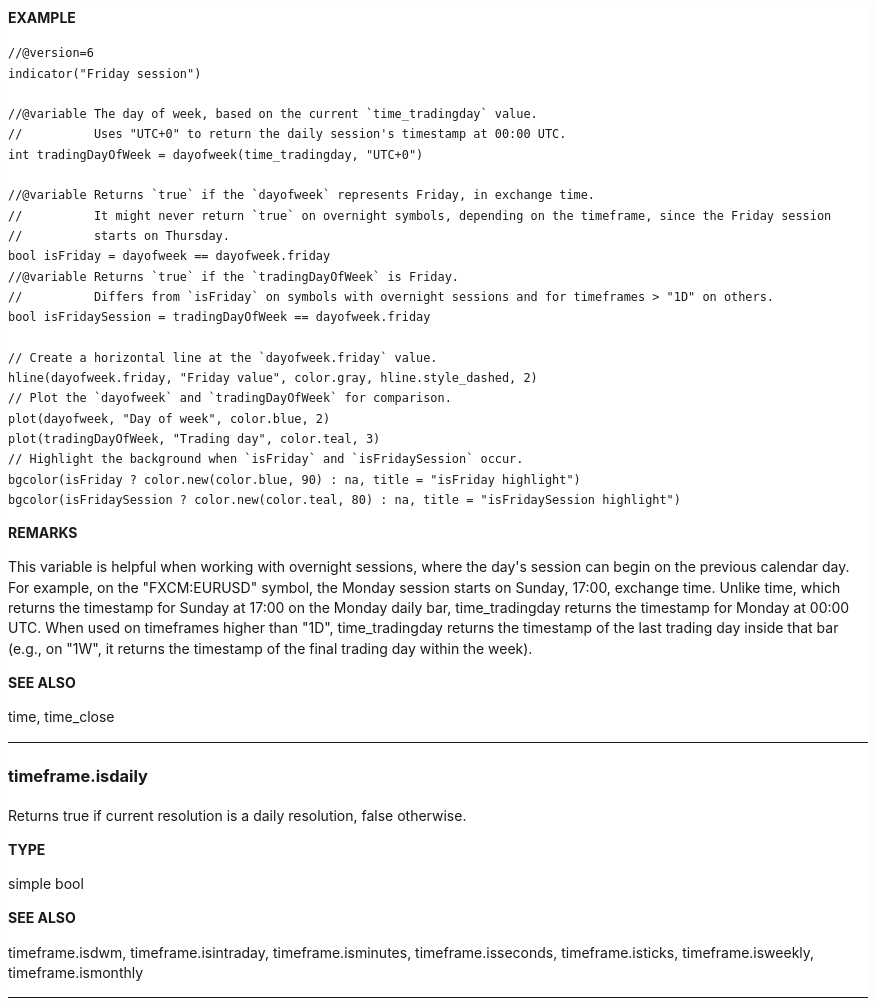 **EXAMPLE**

```pine
//@version=6
indicator("Friday session")

//@variable The day of week, based on the current `time_tradingday` value.
//          Uses "UTC+0" to return the daily session's timestamp at 00:00 UTC.
int tradingDayOfWeek = dayofweek(time_tradingday, "UTC+0")

//@variable Returns `true` if the `dayofweek` represents Friday, in exchange time.
//          It might never return `true` on overnight symbols, depending on the timeframe, since the Friday session
//          starts on Thursday.
bool isFriday = dayofweek == dayofweek.friday
//@variable Returns `true` if the `tradingDayOfWeek` is Friday.
//          Differs from `isFriday` on symbols with overnight sessions and for timeframes > "1D" on others.
bool isFridaySession = tradingDayOfWeek == dayofweek.friday

// Create a horizontal line at the `dayofweek.friday` value.
hline(dayofweek.friday, "Friday value", color.gray, hline.style_dashed, 2)
// Plot the `dayofweek` and `tradingDayOfWeek` for comparison.
plot(dayofweek, "Day of week", color.blue, 2)
plot(tradingDayOfWeek, "Trading day", color.teal, 3)
// Highlight the background when `isFriday` and `isFridaySession` occur.
bgcolor(isFriday ? color.new(color.blue, 90) : na, title = "isFriday highlight")
bgcolor(isFridaySession ? color.new(color.teal, 80) : na, title = "isFridaySession highlight")
```

**REMARKS**

This variable is helpful when working with overnight sessions, where the day's session can begin on the previous calendar day. For example, on the "FXCM:EURUSD" symbol, the Monday session starts on Sunday, 17:00, exchange time. Unlike time, which returns the timestamp for Sunday at 17:00 on the Monday daily bar, time_tradingday returns the timestamp for Monday at 00:00 UTC. When used on timeframes higher than "1D", time_tradingday returns the timestamp of the last trading day inside that bar (e.g., on "1W", it returns the timestamp of the final trading day within the week).

**SEE ALSO**

time, time_close

---

### timeframe.isdaily

Returns true if current resolution is a daily resolution, false otherwise.

**TYPE**

simple bool

**SEE ALSO**

timeframe.isdwm, timeframe.isintraday, timeframe.isminutes, timeframe.isseconds, timeframe.isticks, timeframe.isweekly, timeframe.ismonthly

---
